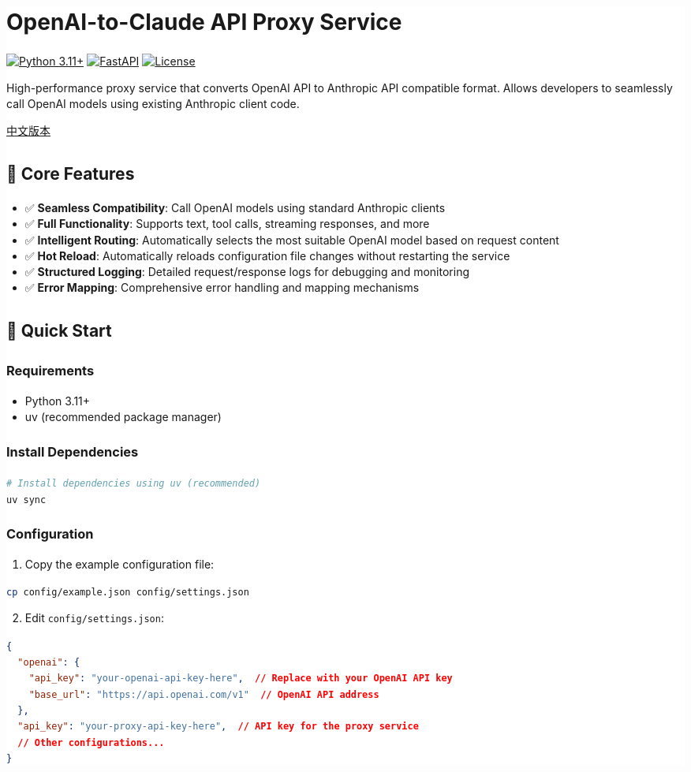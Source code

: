 # OpenAI-to-Claude API Proxy Service

[![Python 3.11+](https://img.shields.io/badge/python-3.11+-blue.svg)](https://www.python.org/downloads/)
[![FastAPI](https://img.shields.io/badge/FastAPI-0.104.1-009688.svg)](https://fastapi.tiangolo.com/)
[![License](https://img.shields.io/badge/license-MIT-green.svg)](LICENSE)

High-performance proxy service that converts OpenAI API to Anthropic API compatible format. Allows developers to seamlessly call OpenAI models using existing Anthropic client code.

[中文版本](README_zh.md)

## 🌟 Core Features

- ✅ **Seamless Compatibility**: Call OpenAI models using standard Anthropic clients
- ✅ **Full Functionality**: Supports text, tool calls, streaming responses, and more
- ✅ **Intelligent Routing**: Automatically selects the most suitable OpenAI model based on request content
- ✅ **Hot Reload**: Automatically reloads configuration file changes without restarting the service
- ✅ **Structured Logging**: Detailed request/response logs for debugging and monitoring
- ✅ **Error Mapping**: Comprehensive error handling and mapping mechanisms

## 🚀 Quick Start

### Requirements

- Python 3.11+
- uv (recommended package manager)

### Install Dependencies

```bash
# Install dependencies using uv (recommended)
uv sync
```

### Configuration

1. Copy the example configuration file:
```bash
cp config/example.json config/settings.json
```

2. Edit `config/settings.json`:
```json
{
  "openai": {
    "api_key": "your-openai-api-key-here",  // Replace with your OpenAI API key
    "base_url": "https://api.openai.com/v1"  // OpenAI API address
  },
  "api_key": "your-proxy-api-key-here",  // API key for the proxy service
  // Other configurations...
}
```
